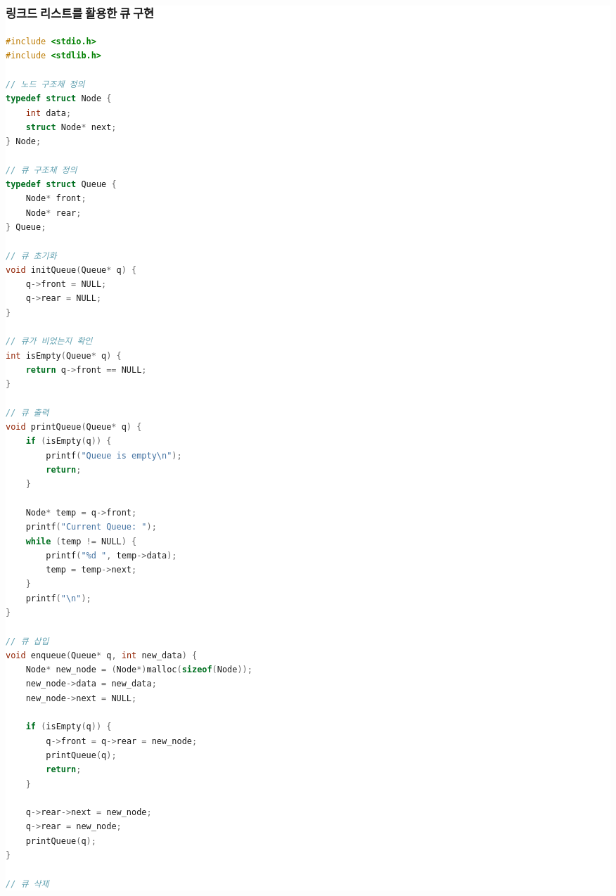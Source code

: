 ### 링크드 리스트를 활용한 큐 구현

```c
#include <stdio.h>
#include <stdlib.h>

// 노드 구조체 정의
typedef struct Node {
    int data;
    struct Node* next;
} Node;

// 큐 구조체 정의
typedef struct Queue {
    Node* front;
    Node* rear;
} Queue;

// 큐 초기화
void initQueue(Queue* q) {
    q->front = NULL;
    q->rear = NULL;
}

// 큐가 비었는지 확인
int isEmpty(Queue* q) {
    return q->front == NULL;
}

// 큐 출력
void printQueue(Queue* q) {
    if (isEmpty(q)) {
        printf("Queue is empty\n");
        return;
    }

    Node* temp = q->front;
    printf("Current Queue: ");
    while (temp != NULL) {
        printf("%d ", temp->data);
        temp = temp->next;
    }
    printf("\n");
}

// 큐 삽입
void enqueue(Queue* q, int new_data) {
    Node* new_node = (Node*)malloc(sizeof(Node));
    new_node->data = new_data;
    new_node->next = NULL;

    if (isEmpty(q)) {
        q->front = q->rear = new_node;
        printQueue(q);
        return;
    }

    q->rear->next = new_node;
    q->rear = new_node;
    printQueue(q);
}

// 큐 삭제
```